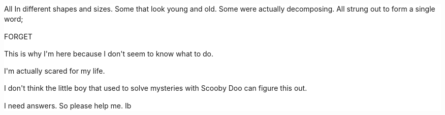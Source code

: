 All In different shapes and sizes. Some that look young and old. Some were actually decomposing. All strung out to form a single word; 

FORGET 

This is why I'm here because I don't seem to know what to do. 

I'm actually scared for my life. 

I don't think the little boy that used to solve mysteries with Scooby Doo can figure this out. 

I need answers. So please help me. Ib